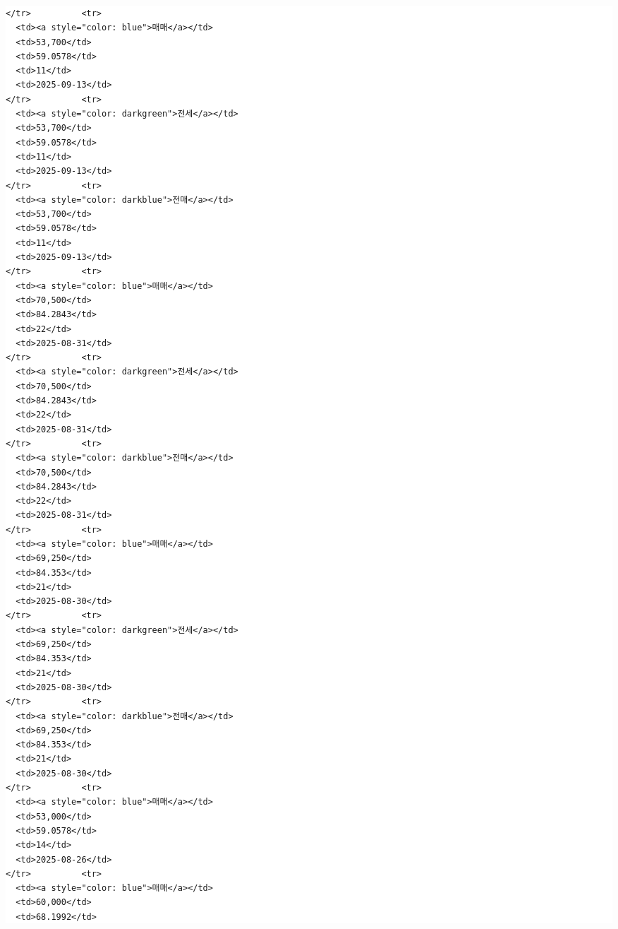     </tr>          <tr>
      <td><a style="color: blue">매매</a></td>
      <td>53,700</td>
      <td>59.0578</td>
      <td>11</td>
      <td>2025-09-13</td>
    </tr>          <tr>
      <td><a style="color: darkgreen">전세</a></td>
      <td>53,700</td>
      <td>59.0578</td>
      <td>11</td>
      <td>2025-09-13</td>
    </tr>          <tr>
      <td><a style="color: darkblue">전매</a></td>
      <td>53,700</td>
      <td>59.0578</td>
      <td>11</td>
      <td>2025-09-13</td>
    </tr>          <tr>
      <td><a style="color: blue">매매</a></td>
      <td>70,500</td>
      <td>84.2843</td>
      <td>22</td>
      <td>2025-08-31</td>
    </tr>          <tr>
      <td><a style="color: darkgreen">전세</a></td>
      <td>70,500</td>
      <td>84.2843</td>
      <td>22</td>
      <td>2025-08-31</td>
    </tr>          <tr>
      <td><a style="color: darkblue">전매</a></td>
      <td>70,500</td>
      <td>84.2843</td>
      <td>22</td>
      <td>2025-08-31</td>
    </tr>          <tr>
      <td><a style="color: blue">매매</a></td>
      <td>69,250</td>
      <td>84.353</td>
      <td>21</td>
      <td>2025-08-30</td>
    </tr>          <tr>
      <td><a style="color: darkgreen">전세</a></td>
      <td>69,250</td>
      <td>84.353</td>
      <td>21</td>
      <td>2025-08-30</td>
    </tr>          <tr>
      <td><a style="color: darkblue">전매</a></td>
      <td>69,250</td>
      <td>84.353</td>
      <td>21</td>
      <td>2025-08-30</td>
    </tr>          <tr>
      <td><a style="color: blue">매매</a></td>
      <td>53,000</td>
      <td>59.0578</td>
      <td>14</td>
      <td>2025-08-26</td>
    </tr>          <tr>
      <td><a style="color: blue">매매</a></td>
      <td>60,000</td>
      <td>68.1992</td>